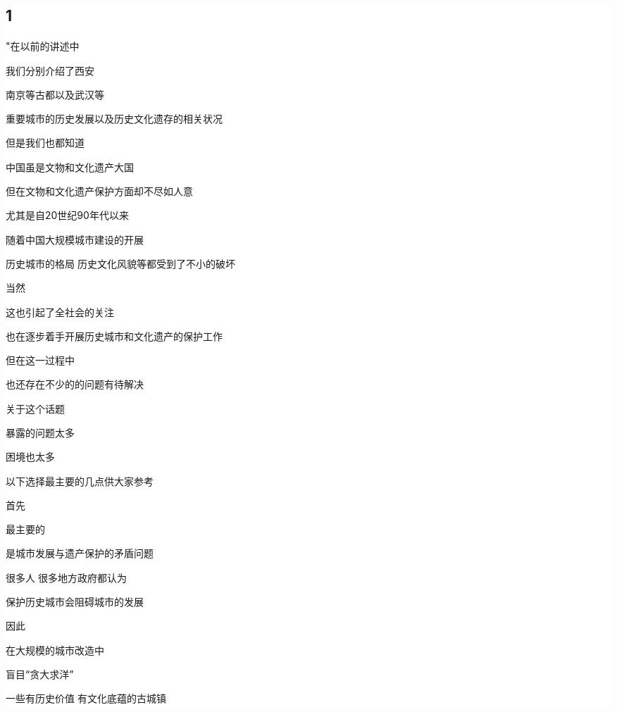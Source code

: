 
## 1



"在以前的讲述中

我们分别介绍了西安 

南京等古都以及武汉等

重要城市的历史发展以及历史文化遗存的相关状况



但是我们也都知道

中国虽是文物和文化遗产大国

但在文物和文化遗产保护方面却不尽如人意

尤其是自20世纪90年代以来

随着中国大规模城市建设的开展

历史城市的格局 历史文化风貌等都受到了不小的破坏

当然



这也引起了全社会的关注

也在逐步着手开展历史城市和文化遗产的保护工作

但在这一过程中

也还存在不少的的问题有待解决



关于这个话题

暴露的问题太多

困境也太多

以下选择最主要的几点供大家参考



首先

最主要的

是城市发展与遗产保护的矛盾问题

很多人 很多地方政府都认为

保护历史城市会阻碍城市的发展

因此

在大规模的城市改造中

盲目“贪大求洋”

一些有历史价值 有文化底蕴的古城镇 
